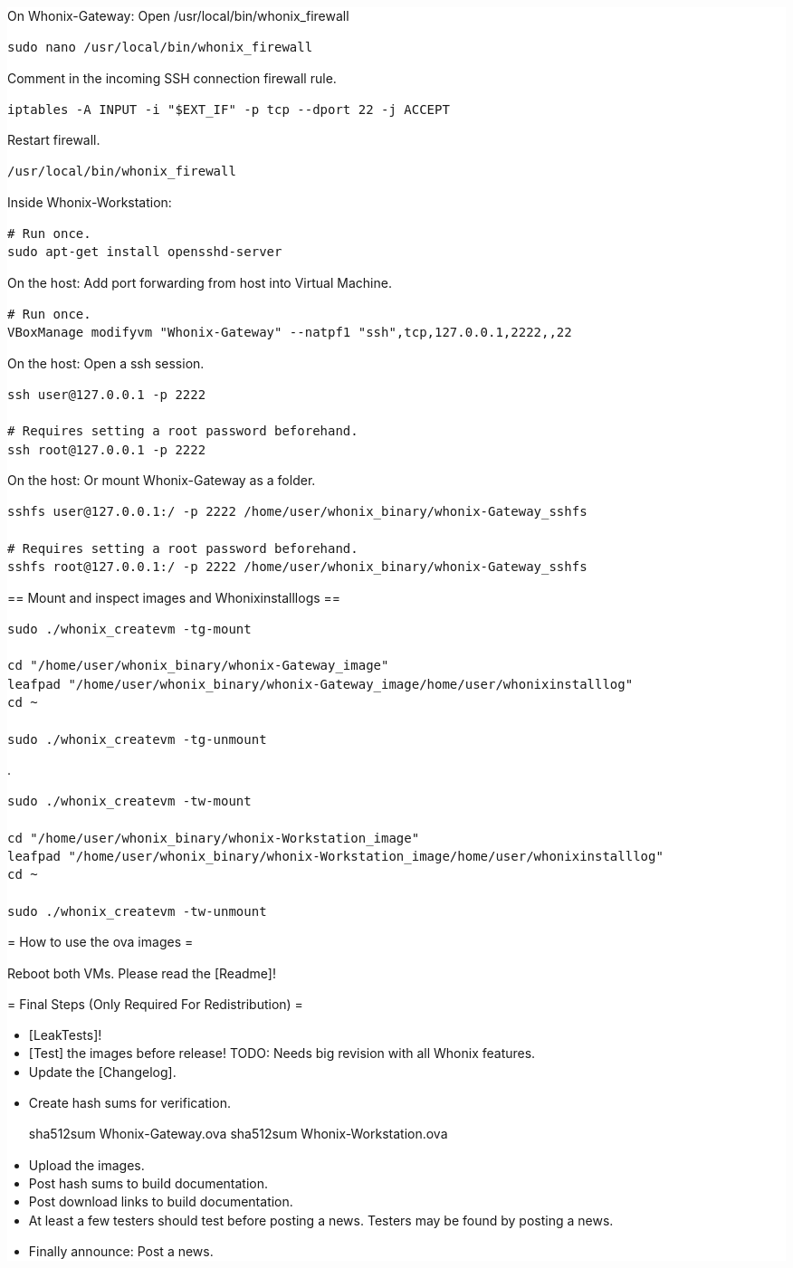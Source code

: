 On Whonix-Gateway: Open /usr/local/bin/whonix_firewall

<pre>sudo nano /usr/local/bin/whonix_firewall</pre>
Comment in the incoming SSH connection firewall rule.

<pre>iptables -A INPUT -i &quot;$EXT_IF&quot; -p tcp --dport 22 -j ACCEPT</pre>
Restart firewall.

<pre>/usr/local/bin/whonix_firewall</pre>
Inside Whonix-Workstation:

<pre># Run once.
sudo apt-get install opensshd-server</pre>
On the host: Add port forwarding from host into Virtual Machine.

<pre># Run once.
VBoxManage modifyvm &quot;Whonix-Gateway&quot; --natpf1 &quot;ssh&quot;,tcp,127.0.0.1,2222,,22</pre>
On the host: Open a ssh session.

<pre>ssh user@127.0.0.1 -p 2222

# Requires setting a root password beforehand.
ssh root@127.0.0.1 -p 2222</pre>
On the host: Or mount Whonix-Gateway as a folder.

<pre>sshfs user@127.0.0.1:/ -p 2222 /home/user/whonix_binary/whonix-Gateway_sshfs

# Requires setting a root password beforehand.
sshfs root@127.0.0.1:/ -p 2222 /home/user/whonix_binary/whonix-Gateway_sshfs</pre>
== Mount and inspect images and Whonixinstalllogs ==

<pre>sudo ./whonix_createvm -tg-mount

cd &quot;/home/user/whonix_binary/whonix-Gateway_image&quot;
leafpad &quot;/home/user/whonix_binary/whonix-Gateway_image/home/user/whonixinstalllog&quot;
cd ~

sudo ./whonix_createvm -tg-unmount</pre>
.

<pre>sudo ./whonix_createvm -tw-mount

cd &quot;/home/user/whonix_binary/whonix-Workstation_image&quot;
leafpad &quot;/home/user/whonix_binary/whonix-Workstation_image/home/user/whonixinstalllog&quot;
cd ~

sudo ./whonix_createvm -tw-unmount</pre>
= How to use the ova images =

Reboot both VMs. Please read the [Readme]!

= Final Steps (Only Required For Redistribution) =

<ul>
<li>[LeakTests]!</li>
<li>[Test] the images before release! TODO: Needs big revision with all Whonix features.</li>
<li>Update the [Changelog].</li>
<li><p>Create hash sums for verification.</p>
<p>sha512sum Whonix-Gateway.ova sha512sum Whonix-Workstation.ova</p></li>
<li>Upload the images.</li>
<li>Post hash sums to build documentation.</li>
<li>Post download links to build documentation.</li>
<li>At least a few testers should test before posting a news. Testers may be found by posting a news.</li>
<li><p>Finally announce: Post a news.</p></li></ul>
